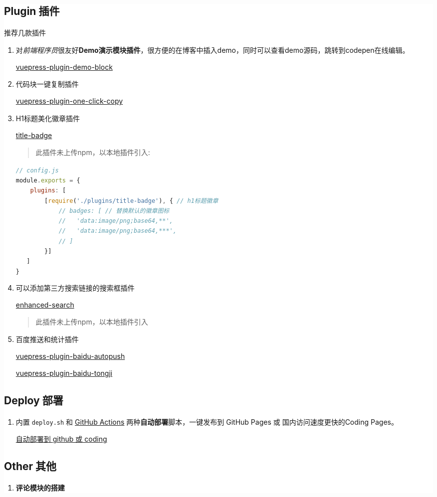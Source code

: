 ## Plugin 插件

推荐几款插件


1. 对*前端程序员*很友好**Demo演示模块插件**，很方便的在博客中插入demo，同时可以查看demo源码，跳转到codepen在线编辑。

   [vuepress-plugin-demo-block](https://www.npmjs.com/package/vuepress-plugin-demo-block)

2. 代码块一键复制插件

   [vuepress-plugin-one-click-copy](https://www.npmjs.com/package/vuepress-plugin-one-click-copy)

3. H1标题美化徽章插件

   [title-badge](https://github.com/xugaoyi/vuepress-theme-vdoing-blog/tree/master/docs/.vuepress/plugins/title-badge)

   > 此插件未上传npm，以本地插件引入:

   ```js
   // config.js
   module.exports = {
       plugins: [
           [require('./plugins/title-badge'), { // h1标题徽章
               // badges: [ // 替换默认的徽章图标
               //   'data:image/png;base64,**',
               //   'data:image/png;base64,***',
               // ]
           }]
      ]
   }
   ```

4. 可以添加第三方搜索链接的搜索框插件

   [enhanced-search](https://github.com/xugaoyi/vuepress-theme-vdoing-blog/blob/master/docs/.vuepress/plugins/enhanced-search/README.md)

   > 此插件未上传npm，以本地插件引入

5. 百度推送和统计插件

   [vuepress-plugin-baidu-autopush](https://www.npmjs.com/package/vuepress-plugin-baidu-autopush)

   [vuepress-plugin-baidu-tongji](https://www.npmjs.com/package/vuepress-plugin-baidu-tongji)

## Deploy 部署

1. 内置 `deploy.sh` 和 [GitHub Actions](https://github.com/features/actions) 两种**自动部署**脚本，一键发布到 GitHub Pages 或 国内访问速度更快的Coding Pages。

   [自动部署到 github 或 coding](https://github.com/xugaoyi/vuepress-theme-vdoing-blog/issues/325)



## Other 其他

1. **评论模块的搭建**
